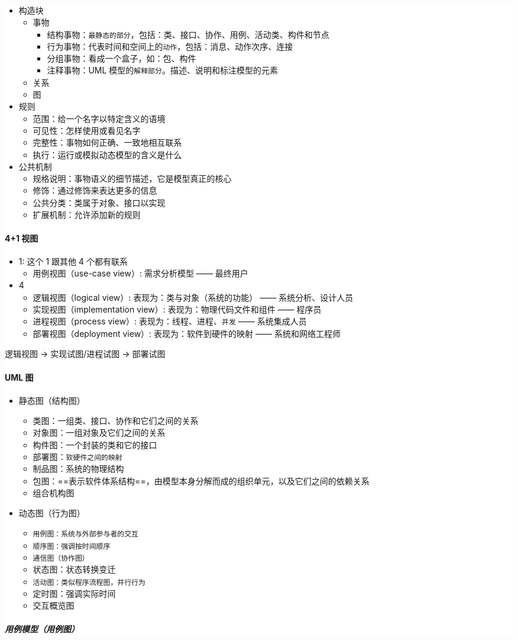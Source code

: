 - 构造块
  - 事物
    - 结构事物：`最静态的部分`，包括：类、接口、协作、用例、活动类、构件和节点
    - 行为事物：代表时间和空间上的`动作`，包括：消息、动作次序、连接
    - 分组事物：看成一个盒子，如：包、构件
    - 注释事物：UML 模型的`解释部分`。描述、说明和标注模型的元素
  - 关系
  - 图
- 规则
  - 范围：给一个名字以特定含义的语境
  - 可见性：怎样使用或看见名字
  - 完整性：事物如何正确、一致地相互联系
  - 执行：运行或模拟动态模型的含义是什么
- 公共机制
  - 规格说明：事物语义的细节描述，它是模型真正的核心
  - 修饰：通过修饰来表达更多的信息
  - 公共分类：类属于对象、接口以实现
  - 扩展机制：允许添加新的规则

#### 4+1 视图

- 1: 这个 1 跟其他 4 个都有联系
  - 用例视图（use-case view）: 需求分析模型 —— 最终用户
- 4
  - 逻辑视图（logical view）: 表现为：类与对象（系统的功能） —— 系统分析、设计人员
  - 实现视图（implementation view）: 表现为：物理代码文件和组件 —— 程序员
  - 进程视图（process view）: 表现为：线程、进程、`并发` —— 系统集成人员
  - 部署视图（deployment view）: 表现为：软件到硬件的映射 —— 系统和网络工程师

逻辑视图 → 实现试图/进程试图 → 部署试图

#### UML 图

- 静态图（结构图）

  - 类图：一组类、接口、协作和它们之间的关系
  - 对象图：一组对象及它们之间的关系
  - 构件图：一个封装的类和它的接口
  - 部署图：`软硬件之间的映射`
  - 制品图：系统的物理结构
  - 包图：==表示软件体系结构==，由模型本身分解而成的组织单元，以及它们之间的依赖关系
  - 组合机构图

- 动态图（行为图）
  - `用例图：系统与外部参与者的交互`
  - `顺序图：强调按时间顺序`
  - `通信图（协作图）`
  - 状态图：状态转换变迁
  - `活动图：类似程序流程图，并行行为`
  - 定时图：强调实际时间
  - 交互概览图

##### 用例模型（用例图）
